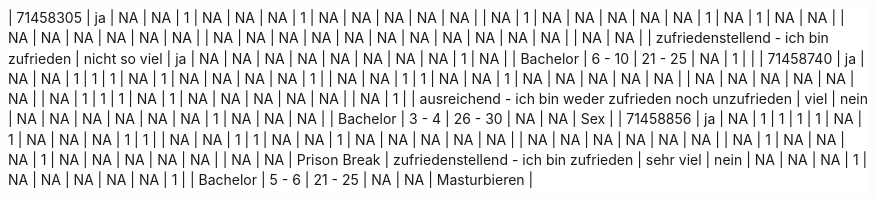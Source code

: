 |      71458305 | ja                     | NA     |    NA |      1 |    NA |   NA |    NA |        1 |               NA |      NA |       NA |             NA |            NA |                                                                                                         | NA      |       1 |       NA |      NA |     NA |      NA |         NA |                  1 |        NA |          1 |               NA |              NA |                             | NA                     |        NA |       NA |      NA |     NA |       NA |               | NA                  |      NA |           NA |      NA |   NA |      NA |            NA | NA     |   NA |          NA |        NA |                    | NA     |    NA |                                                                   | zufriedenstellend - ich bin zufrieden                  | nicht so viel                    | ja                                      | NA                    |      NA |                                  NA |                                NA |                                       NA |                       NA |                        NA | NA                         |                                           1 |                      NA |                     | Bachelor                   | 6 - 10             | 21 - 25      | NA                          |       1 |                                                                                                                                        |
|      71458740 | ja                     | NA     |    NA |      1 |     1 |    1 |    NA |        1 |               NA |      NA |       NA |             NA |             1 |                                                                                                         | NA      |      NA |        1 |       1 |     NA |      NA |          1 |                 NA |        NA |         NA |               NA |              NA |                             | NA                     |        NA |       NA |      NA |     NA |       NA |               | NA                  |       1 |            1 |       1 |   NA |       1 |            NA | NA     |   NA |          NA |        NA |                    | NA     |     1 |                                                                   | ausreichend - ich bin weder zufrieden noch unzufrieden | viel                             | nein                                    | NA                    |      NA |                                  NA |                                NA |                                       NA |                       NA |                         1 | NA                         |                                          NA |                      NA |                     | Bachelor                   | 3 - 4              | 26 - 30      | NA                          |      NA | Sex                                                                                                                                    |
|      71458856 | ja                     | NA     |     1 |      1 |     1 |    1 |    NA |        1 |               NA |      NA |       NA |              1 |             1 |                                                                                                         | NA      |      NA |        1 |       1 |     NA |      NA |          1 |                 NA |        NA |         NA |               NA |              NA |                             | NA                     |        NA |       NA |      NA |     NA |       NA |               | NA                  |       1 |           NA |      NA |   NA |       1 |            NA | NA     |   NA |          NA |        NA |                    | NA     |    NA | Prison Break                                                      | zufriedenstellend - ich bin zufrieden                  | sehr viel                        | nein                                    | NA                    |      NA |                                  NA |                                 1 |                                       NA |                       NA |                        NA | NA                         |                                          NA |                       1 |                     | Bachelor                   | 5 - 6              | 21 - 25      | NA                          |      NA | Masturbieren                                                                                                                           |